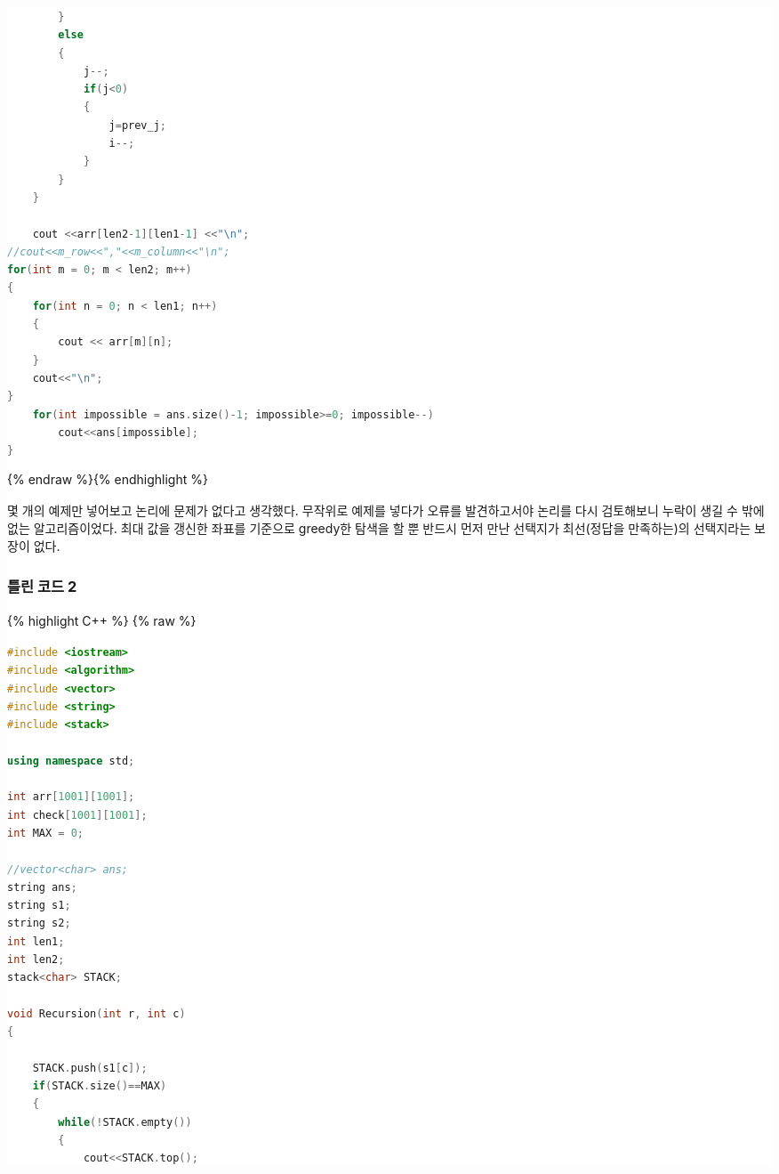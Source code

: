 ```C++
		}
		else
		{
			j--;
			if(j<0)
			{
				j=prev_j; 
				i--;
			}	
		}
	}
	
	cout <<arr[len2-1][len1-1] <<"\n";
//cout<<m_row<<","<<m_column<<"\n";	
for(int m = 0; m < len2; m++)
{
	for(int n = 0; n < len1; n++)
	{
		cout << arr[m][n];
	}
	cout<<"\n";
}
	for(int impossible = ans.size()-1; impossible>=0; impossible--)
		cout<<ans[impossible];
}
```
{% endraw %}{% endhighlight %}

몇 개의 예제만 넣어보고 논리에 문제가 없다고 생각했다. 무작위로 예제를 넣다가 오류를 발견하고서야 논리를 다시 검토해보니 누락이 생길 수 밖에 없는 알고리즘이었다. 최대 값을 갱신한 좌표를 기준으로 greedy한 탐색을 할 뿐 반드시 먼저 만난 선택지가 최선(정답을 만족하는)의 선택지라는 보장이 없다.

### 틀린 코드 2

{% highlight C++ %} {% raw %}
```C++
#include <iostream>
#include <algorithm>
#include <vector>
#include <string>
#include <stack>

using namespace std;

int arr[1001][1001];
int check[1001][1001];
int MAX = 0;

//vector<char> ans;
string ans;
string s1;
string s2;
int len1;
int len2;
stack<char> STACK;

void Recursion(int r, int c)
{	

	STACK.push(s1[c]);	
	if(STACK.size()==MAX)
	{
		while(!STACK.empty())
		{
			cout<<STACK.top();
```